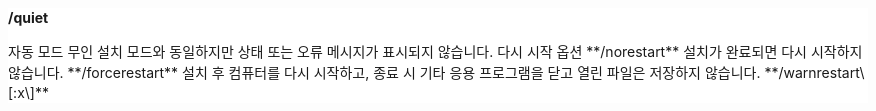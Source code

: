**/quiet**
</td>
<td style="border:1px solid black;">
자동 모드 무인 설치 모드와 동일하지만 상태 또는 오류 메시지가 표시되지 않습니다.
</td>
</tr>
<tr>
<th colspan="2">
다시 시작 옵션
</th>
</tr>
<tr class="alternateRow">
<td style="border:1px solid black;">
**/norestart**
</td>
<td style="border:1px solid black;">
설치가 완료되면 다시 시작하지 않습니다.
</td>
</tr>
<tr>
<td style="border:1px solid black;">
**/forcerestart**
</td>
<td style="border:1px solid black;">
설치 후 컴퓨터를 다시 시작하고, 종료 시 기타 응용 프로그램을 닫고 열린 파일은 저장하지 않습니다.
</td>
</tr>
<tr class="alternateRow">
<td style="border:1px solid black;">
**/warnrestart\[:x\]**
</td>
<td style="border:1px solid black;">
